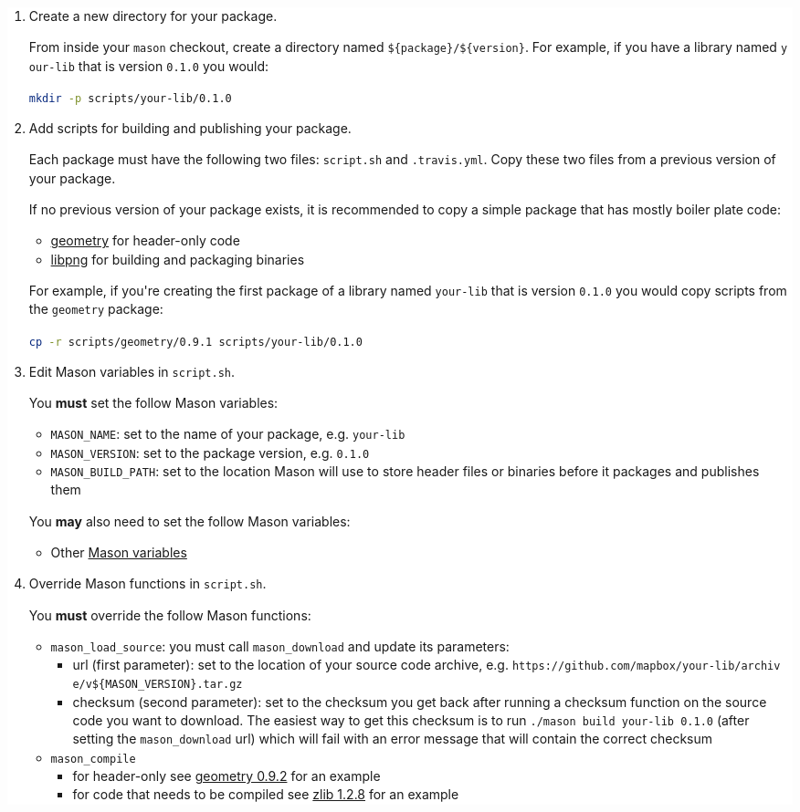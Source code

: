 1. Create a new directory for your package.

    From inside your `mason` checkout, create a directory named `${package}/${version}`. For example, if you have a library named `your-lib` that is version `0.1.0` you would:

    ```bash
    mkdir -p scripts/your-lib/0.1.0
    ```

2. Add scripts for building and publishing your package.

    Each package must have the following two files: `script.sh` and `.travis.yml`. Copy these two files from a previous version of your package.

    If no previous version of your package exists, it is recommended to copy a simple package that has mostly boiler plate code:

     - [geometry](https://github.com/mapbox/mason/tree/master/scripts/geometry/0.9.2) for header-only code
     - [libpng](https://github.com/mapbox/mason/tree/master/scripts/libpng/1.6.32) for building and packaging binaries

    For example, if you're creating the first package of a library named `your-lib` that is version `0.1.0` you would copy scripts from the `geometry` package:

    ```bash
    cp -r scripts/geometry/0.9.1 scripts/your-lib/0.1.0
    ```

3. Edit Mason variables in `script.sh`.

    You **must** set the follow Mason variables:

    - `MASON_NAME`: set to the name of your package, e.g. `your-lib`
    - `MASON_VERSION`: set to the package version, e.g. `0.1.0`
    - `MASON_BUILD_PATH`: set to the location Mason will use to store header files or binaries before it packages and publishes them

    You **may** also need to set the follow Mason variables:

    - Other [Mason variables](#mason-variables)

4. Override Mason functions in `script.sh`.

    You **must** override the follow Mason functions:

    - `mason_load_source`: you must call `mason_download` and update its parameters:
        - url (first parameter): set to the location of your source code archive, e.g. `https://github.com/mapbox/your-lib/archive/v${MASON_VERSION}.tar.gz`
        - checksum (second parameter): set to the checksum you get back after running a checksum function on the source code you want to download. The easiest way to get this checksum is to run `./mason build your-lib 0.1.0` (after setting the `mason_download` url) which will fail with an error message that will contain the correct checksum
    - `mason_compile`
        - for header-only see [geometry 0.9.2](https://github.com/mapbox/mason/blob/master/scripts/geometry/0.9.2/script.sh#L19) for an example
        - for code that needs to be compiled see [zlib 1.2.8](https://github.com/mapbox/mason/blob/master/scripts/zlib/1.2.8/script.sh#L20) for an example
